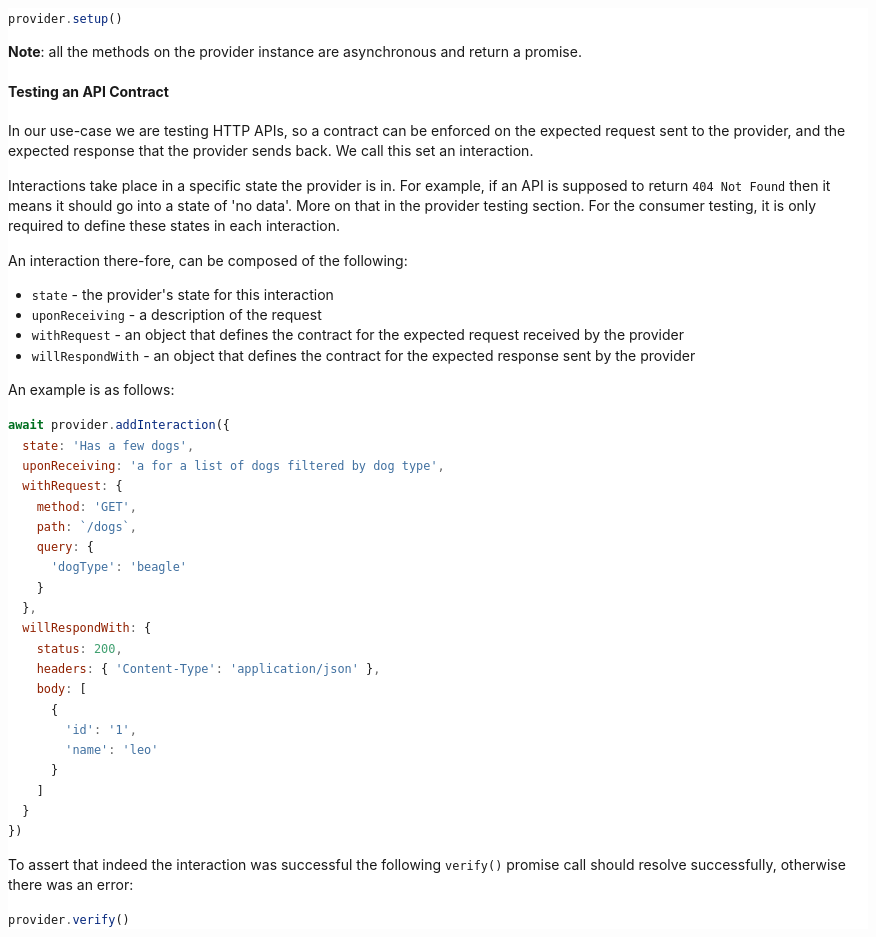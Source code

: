 ```js
provider.setup()
```

**Note**: all the methods on the provider instance are asynchronous and return a promise.

#### Testing an API Contract

In our use-case we are testing HTTP APIs, so a contract can be enforced on the expected request sent to the provider, and the expected response that the provider sends back. We call this set an interaction.

Interactions take place in a specific state the provider is in. For example, if an API is supposed to return `404 Not Found` then it means it should go into a state of 'no data'. More on that in the provider testing section. For the consumer testing, it is only required to define these states in each interaction.

An interaction there-fore, can be composed of the following:
* `state` - the provider's state for this interaction
* `uponReceiving` - a description of the request
* `withRequest` - an object that defines the contract for the expected request received by the provider 
* `willRespondWith` - an object that defines the contract for the expected response sent by the provider

An example is as follows:

```js
await provider.addInteraction({
  state: 'Has a few dogs',
  uponReceiving: 'a for a list of dogs filtered by dog type',
  withRequest: {
    method: 'GET',
    path: `/dogs`,
    query: {
      'dogType': 'beagle' 
    }
  },
  willRespondWith: {
    status: 200,
    headers: { 'Content-Type': 'application/json' },
    body: [
      {
        'id': '1',
        'name': 'leo'
      }
    ]
  }
})
```

To assert that indeed the interaction was successful the following `verify()` promise call should resolve successfully, otherwise there was an error:

```js
provider.verify()
```
